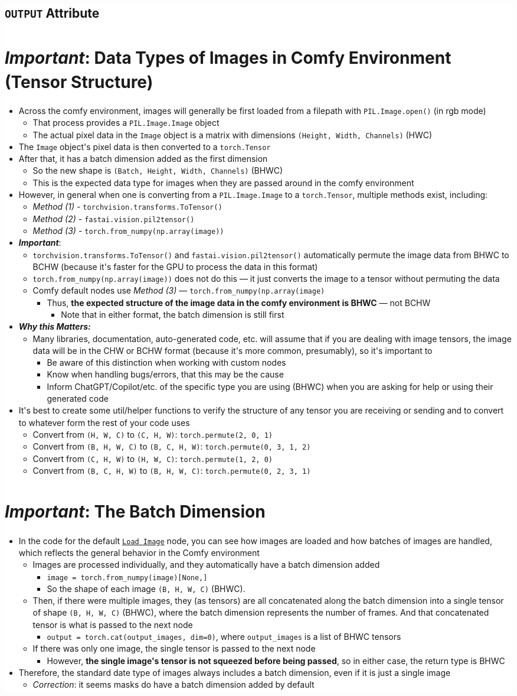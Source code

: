 ## `OUTPUT` Attribute

# *Important*: Data Types of Images in Comfy Environment (Tensor Structure)

- Across the comfy environment, images will generally be first loaded from a filepath with `PIL.Image.open()` (in rgb mode)
  - That process provides a `PIL.Image.Image` object
  - The actual pixel data in the `Image` object is a matrix with dimensions `(Height, Width, Channels)` (HWC)
- The `Image` object's pixel data is then converted to a `torch.Tensor`
- After that, it has a batch dimension added as the first dimension 
  - So the new shape is `(Batch, Height, Width, Channels)` (BHWC)
  - This is the expected data type for images when they are passed around in the comfy environment
- However, in general when one is converting from a `PIL.Image.Image` to a `torch.Tensor`, multiple methods exist, including:
  - *Method (1)* - `torchvision.transforms.ToTensor()`
  - *Method (2)* - `fastai.vision.pil2tensor()`
  - *Method (3)* - `torch.from_numpy(np.array(image))`
- ***Important***: 
  - `torchvision.transforms.ToTensor()` and `fastai.vision.pil2tensor()` automatically permute the image data from BHWC to BCHW (because it's faster for the GPU to process the data in this format)
  - `torch.from_numpy(np.array(image))` does not do this — it just converts the image to a tensor without permuting the data
  - Comfy default nodes use *Method (3)* — `torch.from_numpy(np.array(image)`
    - Thus, **the expected structure of the image data in the comfy environment is BHWC** — not BCHW
      - Note that in either format, the batch dimension is still first
- ***Why this Matters:*** 
  - Many libraries, documentation, auto-generated code, etc. will assume that if you are dealing with image tensors, the image data will be in the CHW or BCHW format (because it's more common, presumably), so it's important to 
    - Be aware of this distinction when working with custom nodes
    - Know when handling bugs/errors, that this may be the cause
    - Inform ChatGPT/Copilot/etc. of the specific type you are using (BHWC) when you are asking for help or using their generated code
- It's best to create some util/helper functions to verify the structure of any tensor you are receiving or sending and to convert to whatever form the rest of your code uses
  - Convert from `(H, W, C)` to `(C, H, W)`: `torch.permute(2, 0, 1)`
  - Convert from `(B, H, W, C)` to `(B, C, H, W)`: `torch.permute(0, 3, 1, 2)`
  - Convert from `(C, H, W)` to `(H, W, C)`: `torch.permute(1, 2, 0)`
  - Convert from `(B, C, H, W)` to `(B, H, W, C)`: `torch.permute(0, 2, 3, 1)`

# *Important*: The Batch Dimension

- In the code for the default [`Load Image`](###Load-Image-Node) node, you can see how images are loaded and how batches of images are handled, which reflects the general behavior in the Comfy environment
    - Images are processed individually, and they automatically have a batch dimension added
      - `image = torch.from_numpy(image)[None,]`
      - So the shape of each image `(B, H, W, C)` (BHWC).
    - Then, if there were multiple images, they (as tensors) are all concatenated along the batch dimension into a single tensor of shape `(B, H, W, C)` (BHWC), where the batch dimension represents the number of frames. And that concatenated tensor is what is passed to the next node
      - `output = torch.cat(output_images, dim=0)`, where `output_images` is a list of BHWC tensors
    - If there was only one image, the single tensor is passed to the next node
      - However, **the single image's tensor is not squeezed before being passed**, so in either case, the return type is BHWC 
- Therefore, the standard date type of images always includes a batch dimension, even if it is just a single image
    - *Correction*: it seems masks do have a batch dimension added by default
  